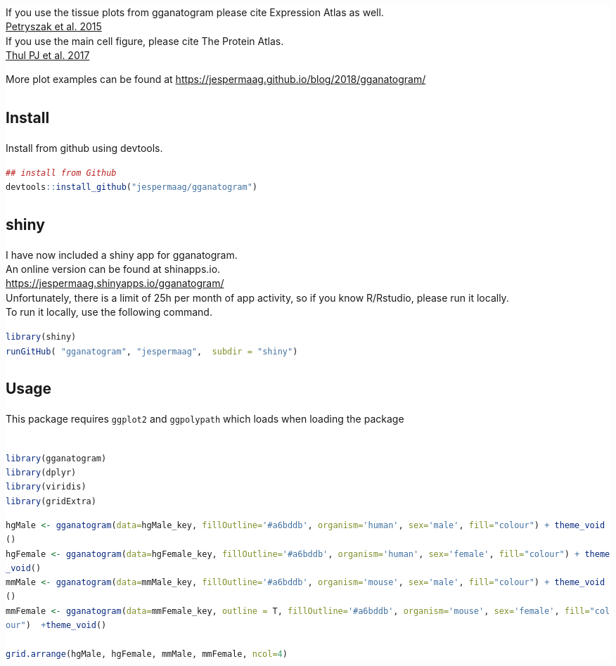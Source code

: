If you use the tissue plots from gganatogram please cite Expression
Atlas as well. <br/> [Petryszak et
al. 2015](https://academic.oup.com/nar/article/44/D1/D746/2502589) <br/>
If you use the main cell figure, please cite The Protein Atlas. <br/>
[Thul PJ et
al. 2017](http://science.sciencemag.org/content/356/6340/eaal3321) <br/>

More plot examples can be found at
<https://jespermaag.github.io/blog/2018/gganatogram/>

## Install

Install from github using devtools.

``` r
## install from Github
devtools::install_github("jespermaag/gganatogram")
```

## shiny

I have now included a shiny app for gganatogram. <br/> An online version
can be found at shinapps.io. <br/>
<https://jespermaag.shinyapps.io/gganatogram/> <br/> Unfortunately,
there is a limit of 25h per month of app activity, so if you know
R/Rstudio, please run it locally. <br/> To run it locally, use the
following command.

``` r
library(shiny)
runGitHub( "gganatogram", "jespermaag",  subdir = "shiny") 
```

## Usage

This package requires `ggplot2` and `ggpolypath` which loads when
loading the package

``` r

library(gganatogram)
library(dplyr)
library(viridis)
library(gridExtra)
```

``` r
hgMale <- gganatogram(data=hgMale_key, fillOutline='#a6bddb', organism='human', sex='male', fill="colour") + theme_void()
hgFemale <- gganatogram(data=hgFemale_key, fillOutline='#a6bddb', organism='human', sex='female', fill="colour") + theme_void()
mmMale <- gganatogram(data=mmMale_key, fillOutline='#a6bddb', organism='mouse', sex='male', fill="colour") + theme_void()
mmFemale <- gganatogram(data=mmFemale_key, outline = T, fillOutline='#a6bddb', organism='mouse', sex='female', fill="colour")  +theme_void()  

grid.arrange(hgMale, hgFemale, mmMale, mmFemale, ncol=4)
```
